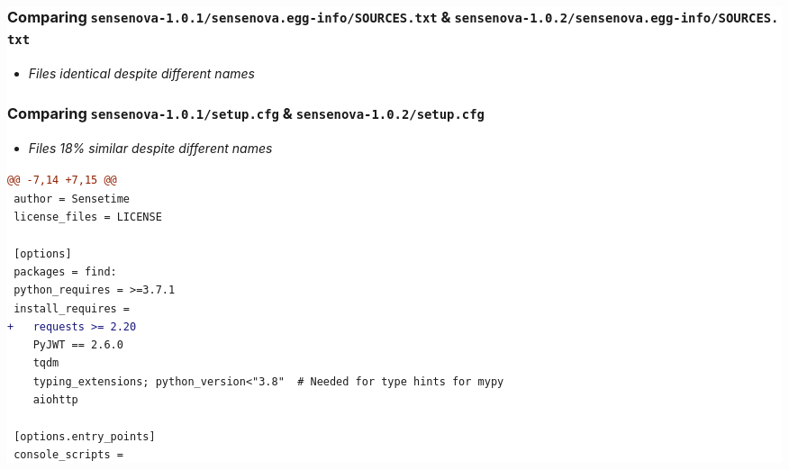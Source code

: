 ### Comparing `sensenova-1.0.1/sensenova.egg-info/SOURCES.txt` & `sensenova-1.0.2/sensenova.egg-info/SOURCES.txt`

 * *Files identical despite different names*

### Comparing `sensenova-1.0.1/setup.cfg` & `sensenova-1.0.2/setup.cfg`

 * *Files 18% similar despite different names*

```diff
@@ -7,14 +7,15 @@
 author = Sensetime
 license_files = LICENSE
 
 [options]
 packages = find:
 python_requires = >=3.7.1
 install_requires = 
+	requests >= 2.20
 	PyJWT == 2.6.0
 	tqdm
 	typing_extensions; python_version<"3.8"  # Needed for type hints for mypy
 	aiohttp
 
 [options.entry_points]
 console_scripts =
```

